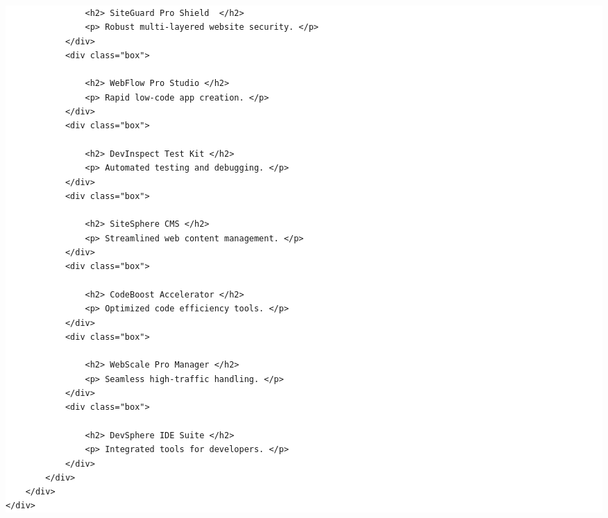                     <h2> SiteGuard Pro Shield  </h2>
                    <p> Robust multi-layered website security. </p>
                </div>
                <div class="box">
                    
                    <h2> WebFlow Pro Studio </h2>
                    <p> Rapid low-code app creation. </p>
                </div>
                <div class="box">
                   
                    <h2> DevInspect Test Kit </h2>
                    <p> Automated testing and debugging. </p>
                </div>
                <div class="box">
                   
                    <h2> SiteSphere CMS </h2>
                    <p> Streamlined web content management. </p>
                </div>
                <div class="box">
                    
                    <h2> CodeBoost Accelerator </h2>
                    <p> Optimized code efficiency tools. </p>
                </div>
                <div class="box">
                    
                    <h2> WebScale Pro Manager </h2>
                    <p> Seamless high-traffic handling. </p>
                </div>
                <div class="box">
                   
                    <h2> DevSphere IDE Suite </h2>
                    <p> Integrated tools for developers. </p>
                </div>
            </div>
        </div>
    </div>
</body>
</html>


<html>
    <head>
        <meta name="viewport" content="width=device-width, initial-scale=1.0">
        <title> Contact Us Page </title>
        <style type="text/css">
            * {
                margin: 0;
                padding: 0;
                font-family: Arial, Helvetica, sans-serif;
            }
            .banner {
                width: 100%;
                height: 100vh;
                background: crimson;
                background-size: cover;
                background-position: center;
            }
            .navbar {
                width: 85%;
                margin: auto;
                padding: 35px 0;
                display: flex;
                align-items: center;
                justify-content: space-between;
            }
            .bg-contact {
                border: 1px;